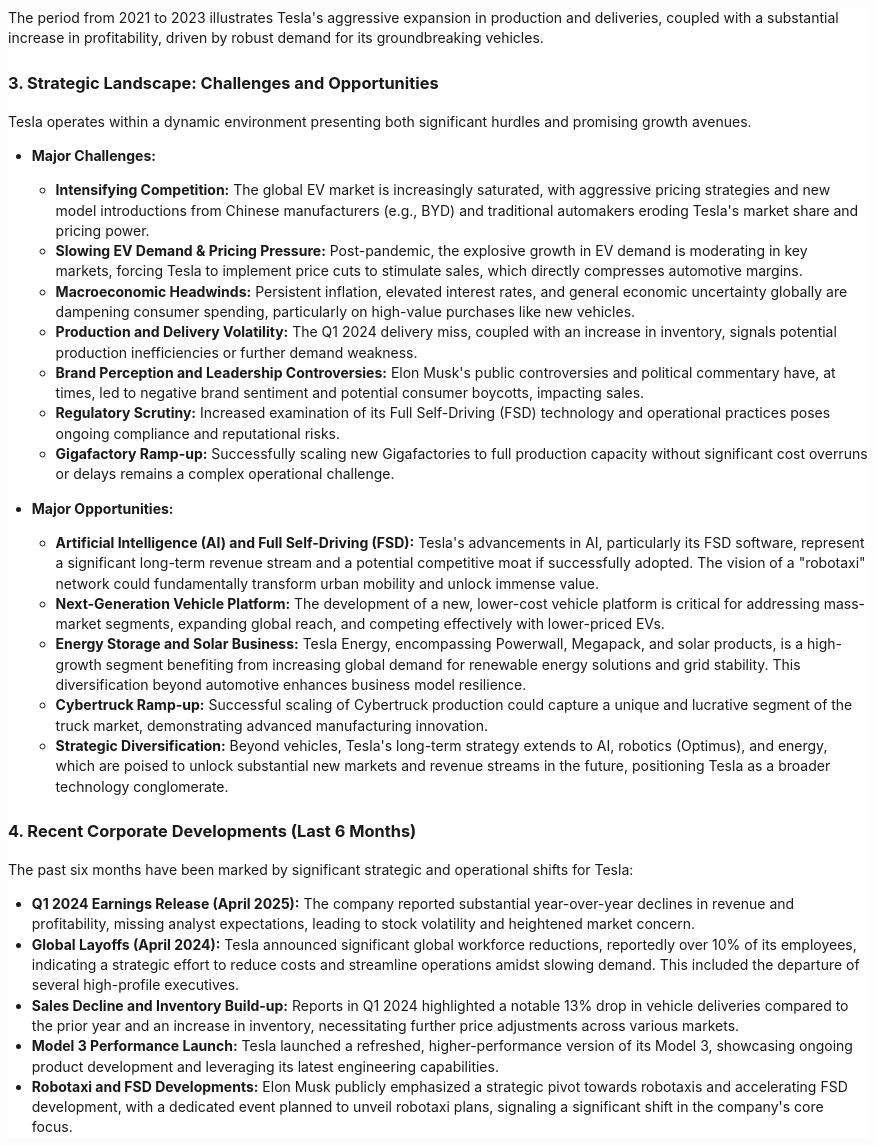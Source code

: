 The period from 2021 to 2023 illustrates Tesla's aggressive expansion in production and deliveries, coupled with a substantial increase in profitability, driven by robust demand for its groundbreaking vehicles.

### 3. Strategic Landscape: Challenges and Opportunities

Tesla operates within a dynamic environment presenting both significant hurdles and promising growth avenues.

*   **Major Challenges:**
    *   **Intensifying Competition:** The global EV market is increasingly saturated, with aggressive pricing strategies and new model introductions from Chinese manufacturers (e.g., BYD) and traditional automakers eroding Tesla's market share and pricing power.
    *   **Slowing EV Demand & Pricing Pressure:** Post-pandemic, the explosive growth in EV demand is moderating in key markets, forcing Tesla to implement price cuts to stimulate sales, which directly compresses automotive margins.
    *   **Macroeconomic Headwinds:** Persistent inflation, elevated interest rates, and general economic uncertainty globally are dampening consumer spending, particularly on high-value purchases like new vehicles.
    *   **Production and Delivery Volatility:** The Q1 2024 delivery miss, coupled with an increase in inventory, signals potential production inefficiencies or further demand weakness.
    *   **Brand Perception and Leadership Controversies:** Elon Musk's public controversies and political commentary have, at times, led to negative brand sentiment and potential consumer boycotts, impacting sales.
    *   **Regulatory Scrutiny:** Increased examination of its Full Self-Driving (FSD) technology and operational practices poses ongoing compliance and reputational risks.
    *   **Gigafactory Ramp-up:** Successfully scaling new Gigafactories to full production capacity without significant cost overruns or delays remains a complex operational challenge.

*   **Major Opportunities:**
    *   **Artificial Intelligence (AI) and Full Self-Driving (FSD):** Tesla's advancements in AI, particularly its FSD software, represent a significant long-term revenue stream and a potential competitive moat if successfully adopted. The vision of a "robotaxi" network could fundamentally transform urban mobility and unlock immense value.
    *   **Next-Generation Vehicle Platform:** The development of a new, lower-cost vehicle platform is critical for addressing mass-market segments, expanding global reach, and competing effectively with lower-priced EVs.
    *   **Energy Storage and Solar Business:** Tesla Energy, encompassing Powerwall, Megapack, and solar products, is a high-growth segment benefiting from increasing global demand for renewable energy solutions and grid stability. This diversification beyond automotive enhances business model resilience.
    *   **Cybertruck Ramp-up:** Successful scaling of Cybertruck production could capture a unique and lucrative segment of the truck market, demonstrating advanced manufacturing innovation.
    *   **Strategic Diversification:** Beyond vehicles, Tesla's long-term strategy extends to AI, robotics (Optimus), and energy, which are poised to unlock substantial new markets and revenue streams in the future, positioning Tesla as a broader technology conglomerate.

### 4. Recent Corporate Developments (Last 6 Months)

The past six months have been marked by significant strategic and operational shifts for Tesla:

*   **Q1 2024 Earnings Release (April 2025):** The company reported substantial year-over-year declines in revenue and profitability, missing analyst expectations, leading to stock volatility and heightened market concern.
*   **Global Layoffs (April 2024):** Tesla announced significant global workforce reductions, reportedly over 10% of its employees, indicating a strategic effort to reduce costs and streamline operations amidst slowing demand. This included the departure of several high-profile executives.
*   **Sales Decline and Inventory Build-up:** Reports in Q1 2024 highlighted a notable 13% drop in vehicle deliveries compared to the prior year and an increase in inventory, necessitating further price adjustments across various markets.
*   **Model 3 Performance Launch:** Tesla launched a refreshed, higher-performance version of its Model 3, showcasing ongoing product development and leveraging its latest engineering capabilities.
*   **Robotaxi and FSD Developments:** Elon Musk publicly emphasized a strategic pivot towards robotaxis and accelerating FSD development, with a dedicated event planned to unveil robotaxi plans, signaling a significant shift in the company's core focus.